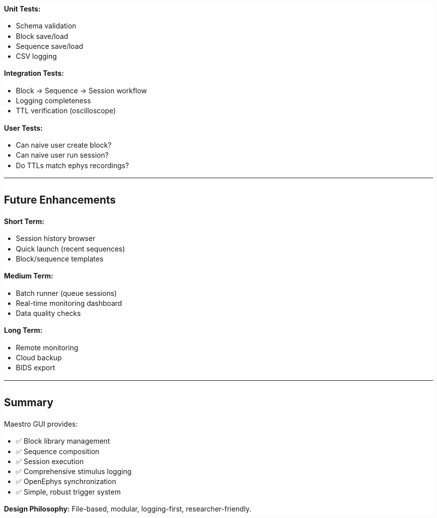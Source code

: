 **Unit Tests:**
- Schema validation
- Block save/load
- Sequence save/load
- CSV logging

**Integration Tests:**
- Block → Sequence → Session workflow
- Logging completeness
- TTL verification (oscilloscope)

**User Tests:**
- Can naive user create block?
- Can naive user run session?
- Do TTLs match ephys recordings?

---

## Future Enhancements

**Short Term:**
- Session history browser
- Quick launch (recent sequences)
- Block/sequence templates

**Medium Term:**
- Batch runner (queue sessions)
- Real-time monitoring dashboard
- Data quality checks

**Long Term:**
- Remote monitoring
- Cloud backup
- BIDS export

---

## Summary

Maestro GUI provides:
- ✅ Block library management
- ✅ Sequence composition
- ✅ Session execution
- ✅ Comprehensive stimulus logging
- ✅ OpenEphys synchronization
- ✅ Simple, robust trigger system

**Design Philosophy:** File-based, modular, logging-first, researcher-friendly.